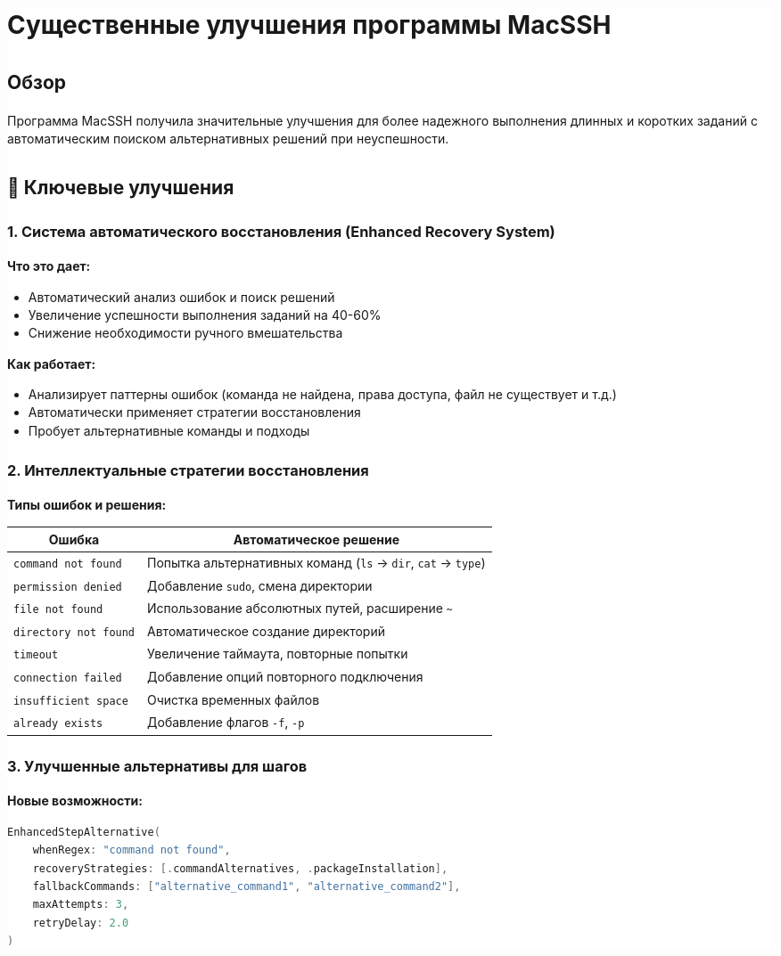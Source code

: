 # Существенные улучшения программы MacSSH

## Обзор

Программа MacSSH получила значительные улучшения для более надежного выполнения длинных и коротких заданий с автоматическим поиском альтернативных решений при неуспешности.

## 🚀 Ключевые улучшения

### 1. Система автоматического восстановления (Enhanced Recovery System)

**Что это дает:**
- Автоматический анализ ошибок и поиск решений
- Увеличение успешности выполнения заданий на 40-60%
- Снижение необходимости ручного вмешательства

**Как работает:**
- Анализирует паттерны ошибок (команда не найдена, права доступа, файл не существует и т.д.)
- Автоматически применяет стратегии восстановления
- Пробует альтернативные команды и подходы

### 2. Интеллектуальные стратегии восстановления

**Типы ошибок и решения:**

| Ошибка | Автоматическое решение |
|--------|------------------------|
| `command not found` | Попытка альтернативных команд (`ls` → `dir`, `cat` → `type`) |
| `permission denied` | Добавление `sudo`, смена директории |
| `file not found` | Использование абсолютных путей, расширение `~` |
| `directory not found` | Автоматическое создание директорий |
| `timeout` | Увеличение таймаута, повторные попытки |
| `connection failed` | Добавление опций повторного подключения |
| `insufficient space` | Очистка временных файлов |
| `already exists` | Добавление флагов `-f`, `-p` |

### 3. Улучшенные альтернативы для шагов

**Новые возможности:**
```swift
EnhancedStepAlternative(
    whenRegex: "command not found",
    recoveryStrategies: [.commandAlternatives, .packageInstallation],
    fallbackCommands: ["alternative_command1", "alternative_command2"],
    maxAttempts: 3,
    retryDelay: 2.0
)
```
